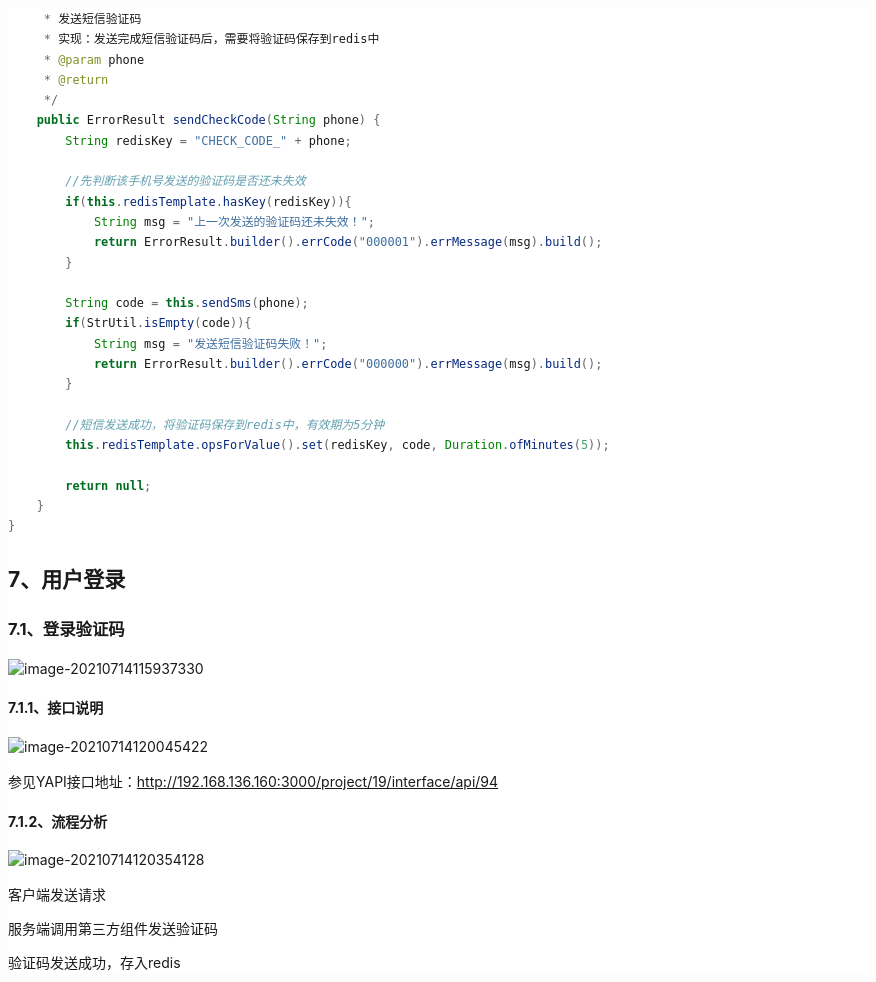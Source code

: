 ~~~java
     * 发送短信验证码
     * 实现：发送完成短信验证码后，需要将验证码保存到redis中
     * @param phone
     * @return
     */
    public ErrorResult sendCheckCode(String phone) {
        String redisKey = "CHECK_CODE_" + phone;

        //先判断该手机号发送的验证码是否还未失效
        if(this.redisTemplate.hasKey(redisKey)){
            String msg = "上一次发送的验证码还未失效！";
            return ErrorResult.builder().errCode("000001").errMessage(msg).build();
        }

        String code = this.sendSms(phone);
        if(StrUtil.isEmpty(code)){
            String msg = "发送短信验证码失败！";
            return ErrorResult.builder().errCode("000000").errMessage(msg).build();
        }

        //短信发送成功，将验证码保存到redis中，有效期为5分钟
        this.redisTemplate.opsForValue().set(redisKey, code, Duration.ofMinutes(5));

        return null;
    }
}

~~~

## 7、用户登录

### 7.1、登录验证码

![image-20210714115937330](image-20210714115937330.png)

#### 7.1.1、接口说明

![image-20210714120045422](image-20210714120045422.png)

参见YAPI接口地址：http://192.168.136.160:3000/project/19/interface/api/94

#### 7.1.2、流程分析

![image-20210714120354128](image-20210714120354128.png)

客户端发送请求

服务端调用第三方组件发送验证码

验证码发送成功，存入redis
